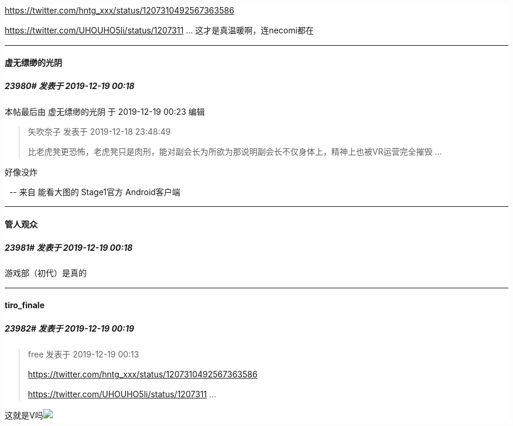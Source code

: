 https://twitter.com/hntg_xxx/status/1207310492567363586

https://twitter.com/UHOUHO5li/status/1207311 ...</blockquote>
这才是真温暖啊，连necomi都在







-----

####  虚无缥缈的光阴  
##### 23980#       发表于 2019-12-19 00:18



 本帖最后由 虚无缥缈的光阴 于 2019-12-19 00:23 编辑 
<blockquote>矢吹奈子 发表于 2019-12-18 23:48:49

比老虎凳更恐怖，老虎凳只是肉刑，能对副会长为所欲为那说明副会长不仅身体上，精神上也被VR运营完全摧毁 ...</blockquote>
好像没炸

  -- 来自 能看大图的 Stage1官方 Android客户端







-----

####  管人观众  
##### 23981#       发表于 2019-12-19 00:18




游戏部（初代）是真的







-----

####  tiro_finale  
##### 23982#       发表于 2019-12-19 00:19



<blockquote>free 发表于 2019-12-19 00:13

https://twitter.com/hntg_xxx/status/1207310492567363586

https://twitter.com/UHOUHO5li/status/1207311 ...</blockquote>
这就是V吗<img src="https://static.saraba1st.com/image/smiley/face2017/138.png" referrerpolicy="no-referrer">






